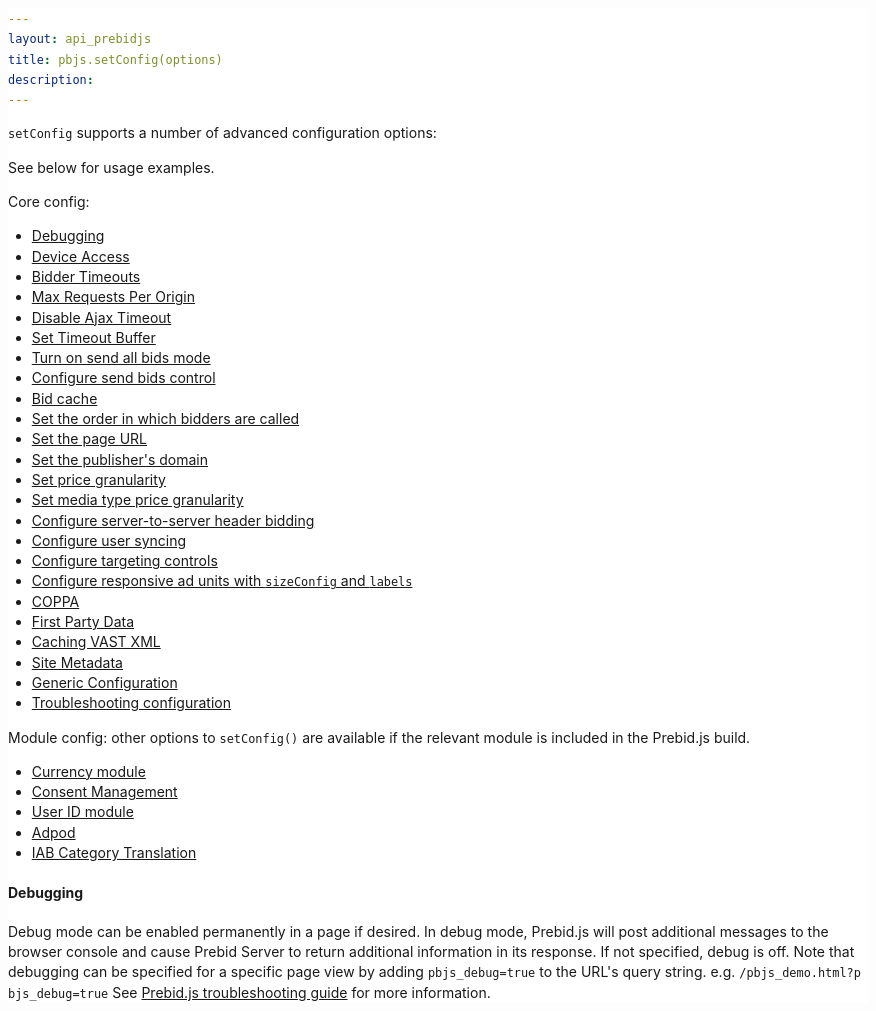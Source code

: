 ```yaml
---
layout: api_prebidjs
title: pbjs.setConfig(options)
description:
---
```



`setConfig` supports a number of advanced configuration options:

See below for usage examples.

Core config:

+ [Debugging](#setConfig-Debugging)
+ [Device Access](#setConfig-deviceAccess)
+ [Bidder Timeouts](#setConfig-Bidder-Timeouts)
+ [Max Requests Per Origin](#setConfig-Max-Requests-Per-Origin)
+ [Disable Ajax Timeout](#setConfig-Disable-Ajax-Timeout)
+ [Set Timeout Buffer](#setConfig-timeoutBuffer)
+ [Turn on send all bids mode](#setConfig-Send-All-Bids)
+ [Configure send bids control](#setConfig-Send-Bids-Control)
+ [Bid cache](#setConfig-Use-Bid-Cache)
+ [Set the order in which bidders are called](#setConfig-Bidder-Order)
+ [Set the page URL](#setConfig-Page-URL)
+ [Set the publisher's domain](#setConfig-Publisher-Domain)
+ [Set price granularity](#setConfig-Price-Granularity)
+ [Set media type price granularity](#setConfig-MediaType-Price-Granularity)
+ [Configure server-to-server header bidding](#setConfig-Server-to-Server)
+ [Configure user syncing](#setConfig-Configure-User-Syncing)
+ [Configure targeting controls](#setConfig-targetingControls)
+ [Configure responsive ad units with `sizeConfig` and `labels`](#setConfig-Configure-Responsive-Ads)
+ [COPPA](#setConfig-coppa)
+ [First Party Data](#setConfig-fpd)
+ [Caching VAST XML](#setConfig-vast-cache)
+ [Site Metadata](#setConfig-site)
+ [Generic Configuration](#setConfig-Generic-Configuration)
+ [Troubleshooting configuration](#setConfig-Troubleshooting-your-configuration)

Module config: other options to `setConfig()` are available if the relevant module is included in the Prebid.js build.

+ [Currency module](/dev-docs/modules/currency.html)
+ [Consent Management](/dev-docs/modules/consentManagement.html#page-integration)
+ [User ID module](/dev-docs/modules/userId.html#configuration)
+ [Adpod](/dev-docs/modules/adpod.html)
+ [IAB Category Translation](/dev-docs/modules/categoryTranslation.html)

<a name="setConfig-Debugging" />

#### Debugging

Debug mode can be enabled permanently in a page if desired. In debug mode,
Prebid.js will post additional messages to the browser console and cause Prebid Server to
return additional information in its response. If not specified, debug is off.
Note that debugging can be specified for a specific page view by adding
`pbjs_debug=true` to the URL's query string. e.g. <code>/pbjs_demo.html?pbjs_debug=true</code> See [Prebid.js troubleshooting guide](/troubleshooting/troubleshooting-guide.html) for more information.

